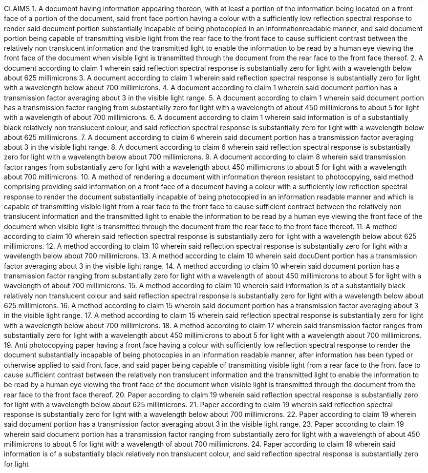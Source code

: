 CLAIMS 1. A document having information appearing thereon, with at least a portion of the information being located on a front face of a portion of the document, said front face portion having a colour with a sufficiently low reflection spectral response to render said document portion substantially incapable of being photocopied in an informationreadable manner, and said document portion being capable of transmitting visible light from the rear face to the front face to cause sufficient contrast between the relatively non translucent information and the transmitted light to enable the information to be read by a human eye viewing the front face of the document when visible light is transmitted through the document from the rear face to the front face thereof. 2. A document according to claim 1 wherein said reflection spectral response is substantially zero for light with a wavelength below about 625 millimicrons 3. A document according to claim 1 wherein said reflection spectral response is substantially zero for light with a wavelength below about 700 millimicrons. 4. A document according to claim 1 wherein said document portion has a transmission factor averaging about 3 in the visible light range. 5. A document according to claim 1 wherein said document portion has a transmission factor ranging from substantially zero for light with a wavelength of about 450 millimicrons to about 5 for light with a wavelength of about 700 millimicrons. 6. A document according to claim 1 wherein said information is of a substantially black relatively non translucent colour, and said reflection spectral response is substantially zero for light with a wavelength below about 625 millimicrons. 7. A document according to claim 6 wherein said document portion has a transmission factor averaging about 3 in the visible light range. 8. A document according to claim 6 wherein said reflection spectral response is substantially zero for light with a wavelength below about 700 millimicrons. 9. A document according to claim 8 wherein said transmission factor ranges from substantially zero for light with a wavelength about 450 millimicrons to about 5 for light with a wavelength about 700 millimicrons. 10. A method of rendering a document with information thereon resistant to photocopying, said method comprising providing said information on a front face of a document having a colour with a sufficiently low reflection spectral response to render the document substantially incapable of being photocopied in an information readable manner and which is capable of transmitting visible light from a rear face to the front face to cause sufficient contract between the relatively non translucent information and the transmitted light to enable the information to be read by a human eye viewing the front face of the document when visible light is transmitted through the document from the rear face to the front face thereof. 11. A method according to claim 10 wherein said reflection spectral response is substantially zero for light with a wavelength below about 625 millimicrons. 12. A method according to claim 10 wherein said reflection spectral response is substantially zero for light with a wavelength below about 700 millimicrons. 13. A method according to claim 10 wherein said docuDent portion has a transmission factor averaging about 3 in the visible light range. 14. A method according to claim 10 wherein said document portion has a transmission factor ranging from substantially zero for light with a wavelength of about 450 millimicrons to about 5 for light with a wavelength of about 700 millimicrons. 15. A method according to claim 10 wherein said information is of a substantially black relatively non translucent colour and said reflection spectral response is substantially zero for light with a wavelength below about 625 millimicrons. 16. A method according to claim 15 wherein said document portion has a transmission factor averaging about 3 in the visible light range. 17. A method according to claim 15 wherein said reflection spectral response is substantially zero for light with a wavelength below about 700 millimicrons. 18. A method according to claim 17 wherein said transmission factor ranges from substantially zero for light with a wavelength about 450 millimicrons to about 5 for light with a wavelength about 700 millimicrons. 19. Anti photocopying paper having a front face having a colour with sufficiently low reflection spectral response to render the document substantially incapable of being photocopies in an information readable manner, after information has been typed or otherwise applied to said front face, and said paper being capable of transmitting visible light from a rear face to the front face to cause sufficient contrast between the relatively non translucent information and the transmitted light to enable the information to be read by a human eye viewing the front face of the document when visible light is transmitted through the document from the rear face to the front face thereof. 20. Paper according to claim 19 wherein said reflection spectral response is substantially zero for light with a wavelength below about 625 millimicrons. 21. Paper according to claim 19 wherein said reflection spectral response is substantially zero for light with a wavelength below about 700 millimicrons. 22. Paper according to claim 19 wherein said document portion has a transmission factor averaging about 3 in the visible light range. 23. Paper according to claim 19 wherein said document portion has a transmission factor ranging from substantially zero for light with a wavelength of about 450 millimicrons to about 5 for light with a wavelength of about 700 millimicrons. 24. Paper according to claim 19 wherein said information is of a substantially black relatively non translucent colour, and said reflection spectral response is substantially zero for light